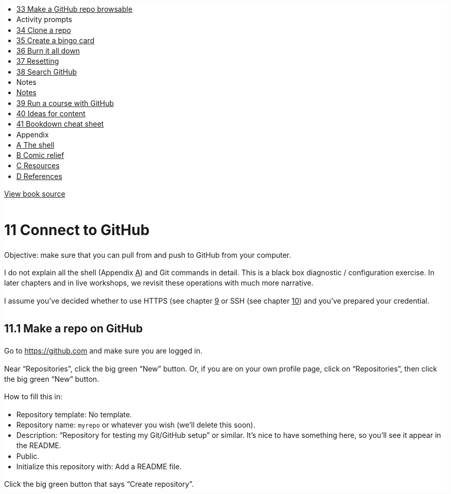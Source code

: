 -   [<span class="header-section-number">33</span> Make a GitHub repo browsable](workflows-browsability.html)
-   Activity prompts
-   [<span class="header-section-number">34</span> Clone a repo](clone.html)
-   [<span class="header-section-number">35</span> Create a bingo card](bingo.html)
-   [<span class="header-section-number">36</span> Burn it all down](burn.html)
-   [<span class="header-section-number">37</span> Resetting](reset.html)
-   [<span class="header-section-number">38</span> Search GitHub](search.html)
-   Notes
-   [Notes](notes-intro.html)
-   [<span class="header-section-number">39</span> Run a course with GitHub](classroom-overview.html)
-   [<span class="header-section-number">40</span> Ideas for content](ideas-for-content.html)
-   [<span class="header-section-number">41</span> Bookdown cheat sheet](bookdown-cheat-sheet.html)
-   Appendix
-   [<span class="header-section-number">A</span> The shell](shell.html)
-   [<span class="header-section-number">B</span> Comic relief](comic-relief.html)
-   [<span class="header-section-number">C</span> Resources](resources.html)
-   [<span class="header-section-number">D</span> References](references.html)

<a href="https://github.com/jennybc/happy-git-with-r" id="book-repo">View book source <em></em></a>

<span class="header-section-number">11</span> Connect to GitHub<a href="push-pull-github.html#push-pull-github" class="anchor"><em></em></a>
============================================================================================================================================

Objective: make sure that you can pull from and push to GitHub from your computer.

I do not explain all the shell (Appendix [A](shell.html#shell)) and Git commands in detail. This is a black box diagnostic / configuration exercise. In later chapters and in live workshops, we revisit these operations with much more narrative.

I assume you’ve decided whether to use HTTPS (see chapter [9](https-pat.html#https-pat) or SSH (see chapter [10](ssh-keys.html#ssh-keys)) and you’ve prepared your credential.

<span class="header-section-number">11.1</span> Make a repo on GitHub<a href="push-pull-github.html#make-a-repo-on-github" class="anchor"><em></em></a>
-------------------------------------------------------------------------------------------------------------------------------------------------------

Go to <a href="https://github.com" class="uri">https://github.com</a> and make sure you are logged in.

Near “Repositories”, click the big green “New” button. Or, if you are on your own profile page, click on “Repositories”, then click the big green “New” button.

How to fill this in:

-   Repository template: No template.
-   Repository name: `myrepo` or whatever you wish (we’ll delete this soon).
-   Description: “Repository for testing my Git/GitHub setup” or similar. It’s nice to have something here, so you’ll see it appear in the README.
-   Public.
-   Initialize this repository with: Add a README file.

Click the big green button that says “Create repository”.
